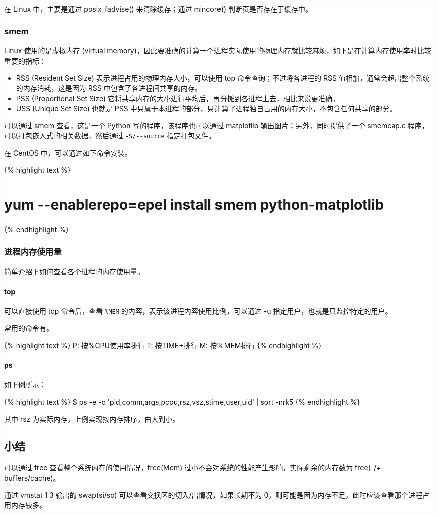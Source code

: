 在 Linux 中，主要是通过 posix_fadvise() 来清除缓存；通过 mincore() 判断页是否存在于缓存中。




### smem

Linux 使用的是虚拟内存 (virtual memory)，因此要准确的计算一个进程实际使用的物理内存就比较麻烦，如下是在计算内存使用率时比较重要的指标：

* RSS (Resident Set Size) 表示进程占用的物理内存大小，可以使用 top 命令查询；不过将各进程的 RSS 值相加，通常会超出整个系统的内存消耗，这是因为 RSS 中包含了各进程间共享的内存。
* PSS (Proportional Set Size) 它将共享内存的大小进行平均后，再分摊到各进程上去，相比来说更准确。
* USS (Unique Set Size) 也就是 PSS 中只属于本进程的部分，只计算了进程独自占用的内存大小，不包含任何共享的部分。

可以通过 [smem](https://www.selenic.com/smem/) 查看，这是一个 Python 写的程序，该程序也可以通过 matplotlib 输出图片；另外，同时提供了一个 smemcap.c 程序，可以打包嵌入式的相关数据，然后通过 ```-S/--source``` 指定打包文件。

在 CentOS 中，可以通过如下命令安装。

{% highlight text %}
# yum --enablerepo=epel install smem python-matplotlib
{% endhighlight %}




### 进程内存使用量

简单介绍下如何查看各个进程的内存使用量。

#### top

可以直接使用 top 命令后，查看 ```%MEM``` 的内容，表示该进程内容使用比例，可以通过 -u 指定用户，也就是只监控特定的用户。

常用的命令有。

{% highlight text %}
P: 按%CPU使用率排行
T: 按TIME+排行
M: 按%MEM排行
{% endhighlight %}

#### ps

如下例所示：

{% highlight text %}
$ ps -e -o 'pid,comm,args,pcpu,rsz,vsz,stime,user,uid' | sort -nrk5
{% endhighlight %}

其中 rsz 为实际内存，上例实现按内存排序，由大到小。


## 小结

可以通过 free 查看整个系统内存的使用情况，free(Mem) 过小不会对系统的性能产生影响，实际剩余的内存数为 free(-/+ buffers/cache)。

通过 vmstat 1 3 输出的 swap(si/so) 可以查看交换区的切入/出情况，如果长期不为 0，则可能是因为内存不足，此时应该查看那个进程占用内存较多。
